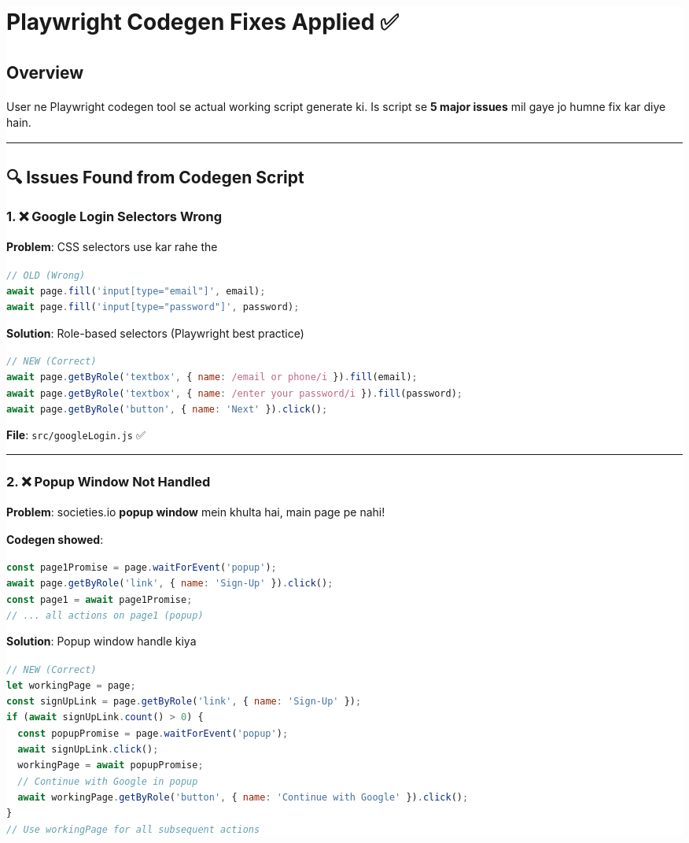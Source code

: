 # Playwright Codegen Fixes Applied ✅

## Overview

User ne Playwright codegen tool se actual working script generate ki. Is script se **5 major issues** mil gaye jo humne fix kar diye hain.

---

## 🔍 Issues Found from Codegen Script

### 1. ❌ **Google Login Selectors Wrong**

**Problem**: CSS selectors use kar rahe the
```javascript
// OLD (Wrong)
await page.fill('input[type="email"]', email);
await page.fill('input[type="password"]', password);
```

**Solution**: Role-based selectors (Playwright best practice)
```javascript
// NEW (Correct)
await page.getByRole('textbox', { name: /email or phone/i }).fill(email);
await page.getByRole('textbox', { name: /enter your password/i }).fill(password);
await page.getByRole('button', { name: 'Next' }).click();
```

**File**: `src/googleLogin.js` ✅

---

### 2. ❌ **Popup Window Not Handled**

**Problem**: societies.io **popup window** mein khulta hai, main page pe nahi!

**Codegen showed**:
```javascript
const page1Promise = page.waitForEvent('popup');
await page.getByRole('link', { name: 'Sign-Up' }).click();
const page1 = await page1Promise;
// ... all actions on page1 (popup)
```

**Solution**: Popup window handle kiya
```javascript
// NEW (Correct)
let workingPage = page;
const signUpLink = page.getByRole('link', { name: 'Sign-Up' });
if (await signUpLink.count() > 0) {
  const popupPromise = page.waitForEvent('popup');
  await signUpLink.click();
  workingPage = await popupPromise;
  // Continue with Google in popup
  await workingPage.getByRole('button', { name: 'Continue with Google' }).click();
}
// Use workingPage for all subsequent actions
```
